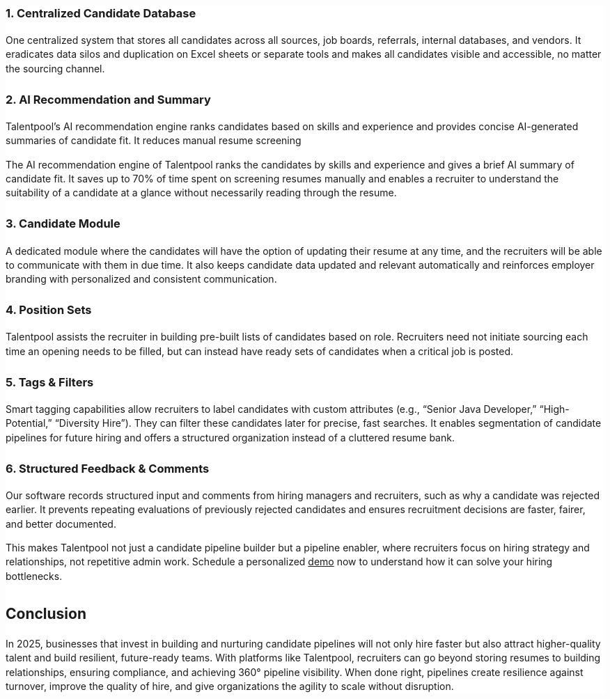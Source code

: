 ### **1\. Centralized Candidate Database**

One centralized system that stores all candidates across all sources, job boards, referrals, internal databases, and vendors. It eradicates data silos and duplication on Excel sheets or separate tools and makes all candidates visible and accessible, no matter the sourcing channel.

### **2\. AI Recommendation and Summary**

Talentpool’s AI recommendation engine ranks candidates based on skills and experience and provides concise AI-generated summaries of candidate fit. It reduces manual resume screening

The AI recommendation engine of Talentpool ranks the candidates by skills and experience and gives a brief AI summary of candidate fit. It saves up to 70% of time spent on screening resumes manually and enables a recruiter to understand the suitability of a candidate at a glance without necessarily reading through the resume.

### **3\. Candidate Module**

A dedicated module where the candidates will have the option of updating their resume at any time, and the recruiters will be able to communicate with them in due time. It also keeps candidate data updated and relevant automatically and reinforces employer branding with personalized and consistent communication.

### **4\. Position Sets**

Talentpool assists the recruiter in building pre-built lists of candidates based on role. Recruiters need not initiate sourcing each time an opening needs to be filled, but can instead have ready sets of candidates when a critical job is posted.

### **5\. Tags & Filters**

Smart tagging capabilities allow recruiters to label candidates with custom attributes (e.g., “Senior Java Developer,” “High-Potential,” “Diversity Hire”). They can filter these candidates later for precise, fast searches. It enables segmentation of candidate pipelines for future hiring and offers a structured organization instead of a cluttered resume bank.

### **6\. Structured Feedback & Comments**

Our software records structured input and comments from hiring managers and recruiters, such as why a candidate was rejected earlier. It prevents repeating evaluations of previously rejected candidates and ensures recruitment decisions are faster, fairer, and better documented.

This makes Talentpool not just a candidate pipeline builder but a pipeline enabler, where recruiters focus on hiring strategy and relationships, not repetitive admin work. Schedule a personalized [demo](https://www.thetalentpool.ai/ai-recruitment-software/) now to understand how it can solve your hiring bottlenecks.

## **Conclusion**

In 2025, businesses that invest in building and nurturing candidate pipelines will not only hire faster but also attract higher-quality talent and build resilient, future-ready teams. With platforms like Talentpool, recruiters can go beyond storing resumes to building relationships, ensuring compliance, and achieving 360° pipeline visibility. When done right, pipelines create resilience against turnover, improve the quality of hire, and give organizations the agility to scale without disruption.
